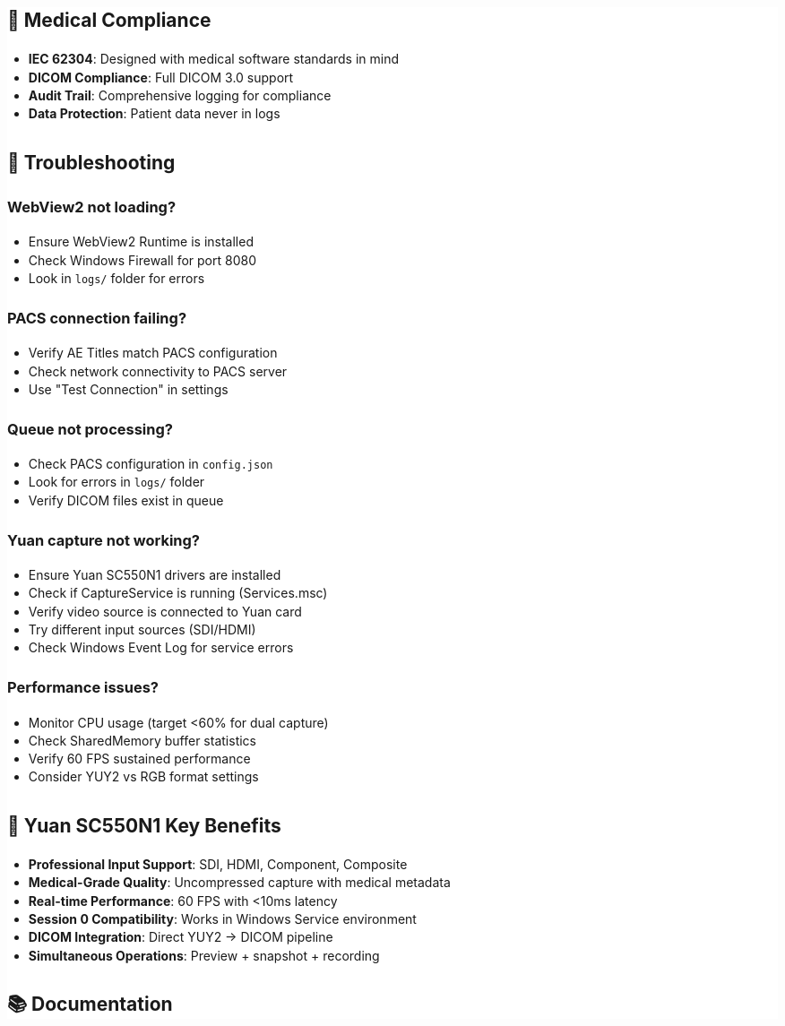 ```
```

## 🏥 Medical Compliance

- **IEC 62304**: Designed with medical software standards in mind
- **DICOM Compliance**: Full DICOM 3.0 support
- **Audit Trail**: Comprehensive logging for compliance
- **Data Protection**: Patient data never in logs

## 🚨 Troubleshooting

### WebView2 not loading?
- Ensure WebView2 Runtime is installed
- Check Windows Firewall for port 8080
- Look in `logs/` folder for errors

### PACS connection failing?
- Verify AE Titles match PACS configuration
- Check network connectivity to PACS server
- Use "Test Connection" in settings

### Queue not processing?
- Check PACS configuration in `config.json`
- Look for errors in `logs/` folder
- Verify DICOM files exist in queue

### Yuan capture not working?
- Ensure Yuan SC550N1 drivers are installed
- Check if CaptureService is running (Services.msc)
- Verify video source is connected to Yuan card
- Try different input sources (SDI/HDMI)
- Check Windows Event Log for service errors

### Performance issues?
- Monitor CPU usage (target <60% for dual capture)
- Check SharedMemory buffer statistics
- Verify 60 FPS sustained performance
- Consider YUY2 vs RGB format settings

## 🎯 Yuan SC550N1 Key Benefits

- **Professional Input Support**: SDI, HDMI, Component, Composite
- **Medical-Grade Quality**: Uncompressed capture with medical metadata
- **Real-time Performance**: 60 FPS with <10ms latency
- **Session 0 Compatibility**: Works in Windows Service environment
- **DICOM Integration**: Direct YUY2 → DICOM pipeline
- **Simultaneous Operations**: Preview + snapshot + recording

## 📚 Documentation
